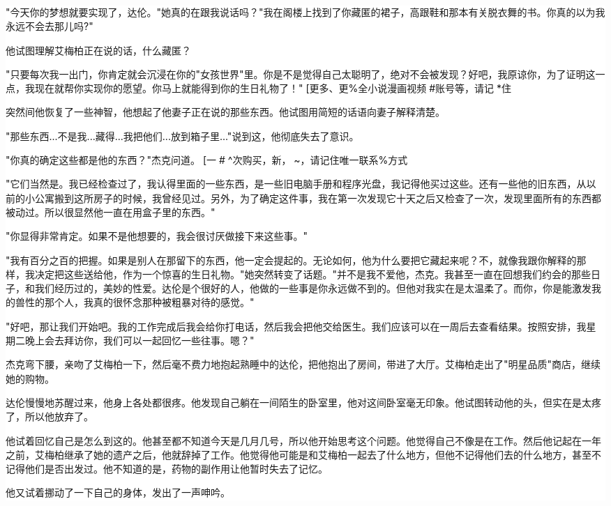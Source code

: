 



"今天你的梦想就要实现了，达伦。"她真的在跟我说话吗？"我在阁楼上找到了你藏匿的裙子，高跟鞋和那本有关脱衣舞的书。你真的以为我永远不会去那儿吗?"



他试图理解艾梅柏正在说的话，什么藏匿？





"只要每次我一出门，你肯定就会沉浸在你的"女孩世界"里。你是不是觉得自己太聪明了，绝对不会被发现？好吧，我原谅你，为了证明这一点，我现在就帮你实现你的愿望。你马上就能得到你的生日礼物了！" [更多、更%全小说漫画视频 #账号等，请记 *住





突然间他恢复了一些神智，他想起了他妻子正在说的那些东西。他试图用简短的话语向妻子解释清楚。





"那些东西...不是我...藏得...我把他们...放到箱子里..."说到这，他彻底失去了意识。



"你真的确定这些都是他的东西？"杰克问道。 [一 # ^次购买，新， ~，请记住唯一联系%方式





"它们当然是。我已经检查过了，我认得里面的一些东西，是一些旧电脑手册和程序光盘，我记得他买过这些。还有一些他的旧东西，从以前的小公寓搬到这所房子的时候，我曾经见过。另外，为了确定这件事，我在第一次发现它十天之后又检查了一次，发现里面所有的东西都被动过。所以很显然他一直在用盒子里的东西。"





"你显得非常肯定。如果不是他想要的，我会很讨厌做接下来这些事。"





"我有百分之百的把握。如果是别人在那留下的东西，他一定会提起的。无论如何，他为什么要把它藏起来呢？不，就像我跟你解释的那样，我决定把这些送给他，作为一个惊喜的生日礼物。"她突然转变了话题。"并不是我不爱他，杰克。我甚至一直在回想我们约会的那些日子，和我们经历过的，美妙的性爱。达伦是个很好的人，他做的一些事是你永远做不到的。但他对我实在是太温柔了。而你，你是能激发我的兽性的那个人，我真的很怀念那种被粗暴对待的感觉。"



"好吧，那让我们开始吧。我的工作完成后我会给你打电话，然后我会把他交给医生。我们应该可以在一周后去查看结果。按照安排，我星期二晚上会去拜访你，我们可以一起回忆一些往事。嗯？"



杰克弯下腰，亲吻了艾梅柏一下，然后毫不费力地抱起熟睡中的达伦，把他抱出了房间，带进了大厅。艾梅柏走出了"明星品质"商店，继续她的购物。





达伦慢慢地苏醒过来，他身上各处都很疼。他发现自己躺在一间陌生的卧室里，他对这间卧室毫无印象。他试图转动他的头，但实在是太疼了，所以他放弃了。



他试着回忆自己是怎么到这的。他甚至都不知道今天是几月几号，所以他开始思考这个问题。他觉得自己不像是在工作。然后他记起在一年之前，艾梅柏继承了她的遗产之后，他就辞掉了工作。他觉得他可能是和艾梅柏一起去了什么地方，但他不记得他们去的什么地方，甚至不记得他们是否出发过。他不知道的是，药物的副作用让他暂时失去了记忆。



他又试着挪动了一下自己的身体，发出了一声呻吟。
